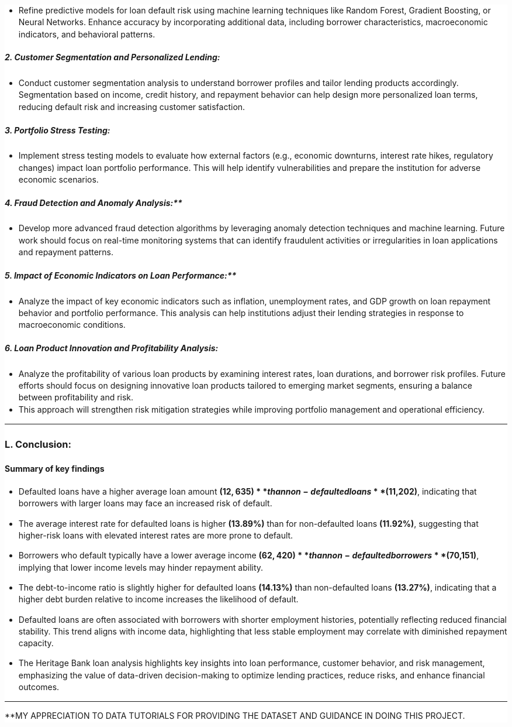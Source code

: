- Refine predictive models for loan default risk using machine learning techniques like Random Forest, Gradient Boosting, or Neural Networks. Enhance accuracy by incorporating additional data, including borrower characteristics, macroeconomic indicators, and behavioral patterns.
##### 2. Customer Segmentation and Personalized Lending:
- Conduct customer segmentation analysis to understand borrower profiles and tailor lending products accordingly. Segmentation based on income, credit history, and repayment behavior can help design more personalized loan terms, reducing default risk and increasing customer satisfaction.
##### 3. Portfolio Stress Testing:
- Implement stress testing models to evaluate how external factors (e.g., economic downturns, interest rate hikes, regulatory changes) impact loan portfolio performance. This will help identify vulnerabilities and prepare the institution for adverse economic scenarios.
##### 4. Fraud Detection and Anomaly Analysis:**
- Develop more advanced fraud detection algorithms by leveraging anomaly detection techniques and machine learning. Future work should focus on real-time monitoring systems that can identify fraudulent activities or irregularities in loan applications and repayment patterns.
##### 5. Impact of Economic Indicators on Loan Performance:**
- Analyze the impact of key economic indicators such as inflation, unemployment rates, and GDP growth on loan repayment behavior and portfolio performance. This analysis can help institutions adjust their lending strategies in response to macroeconomic conditions.
##### 6. Loan Product Innovation and Profitability Analysis:
- Analyze the profitability of various loan products by examining interest rates, loan durations, and borrower risk profiles. Future efforts should focus on designing innovative loan products tailored to emerging market segments, ensuring a balance between profitability and risk.
- This approach will strengthen risk mitigation strategies while improving portfolio management and operational efficiency.
---
### L. Conclusion:
#### Summary of key findings
  - Defaulted loans have a higher average loan amount **($12,635)** than non-defaulted loans **($11,202)**, indicating that borrowers with larger loans may face an increased risk of default.
  - The average interest rate for defaulted loans is higher **(13.89%)** than for non-defaulted loans **(11.92%)**, suggesting that higher-risk loans with elevated interest rates are more prone to default.
  - Borrowers who default typically have a lower average income **($62,420)** than non-defaulted borrowers **($70,151)**, implying that lower income levels may hinder repayment ability.
  - The debt-to-income ratio is slightly higher for defaulted loans **(14.13%)** than non-defaulted loans **(13.27%)**, indicating that a higher debt burden relative to income increases the likelihood of default.
  - Defaulted loans are often associated with borrowers with shorter employment histories, potentially reflecting reduced financial stability. This trend aligns with income data, highlighting that less stable employment may correlate with diminished repayment capacity.

- The Heritage Bank loan analysis highlights key insights into loan performance, customer behavior, and risk management, emphasizing the value of data-driven decision-making to optimize lending practices, reduce risks, and enhance financial outcomes.
---


**MY APPRECIATION TO DATA TUTORIALS FOR PROVIDING THE DATASET AND GUIDANCE IN DOING THIS PROJECT.
